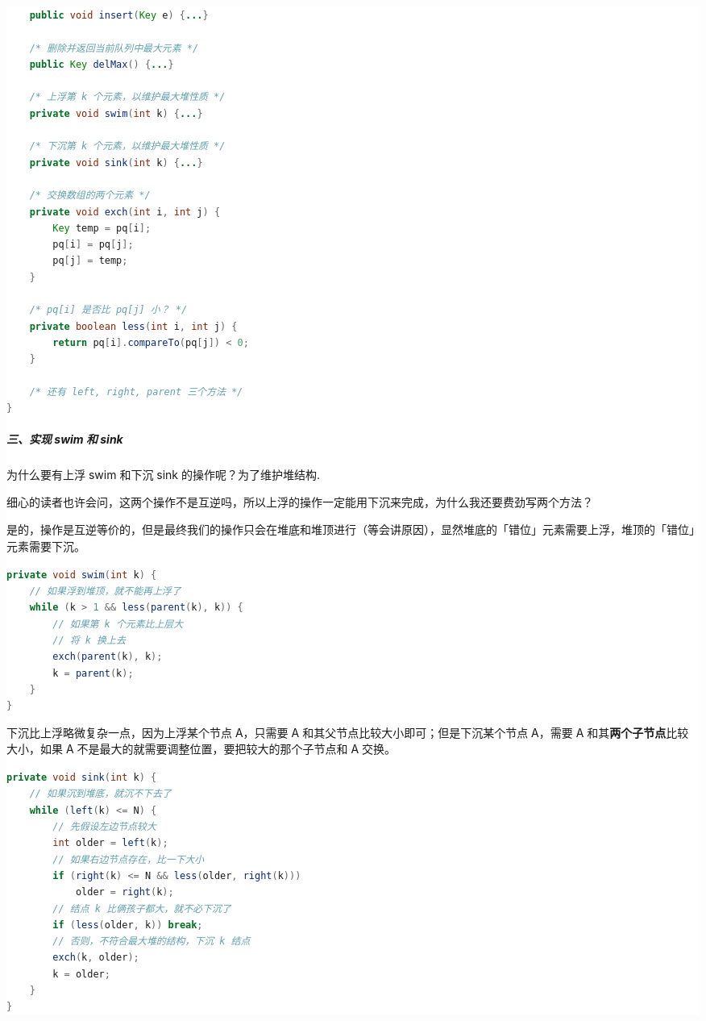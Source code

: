 ```java
    public void insert(Key e) {...}

    /* 删除并返回当前队列中最大元素 */
    public Key delMax() {...}

    /* 上浮第 k 个元素，以维护最大堆性质 */
    private void swim(int k) {...}

    /* 下沉第 k 个元素，以维护最大堆性质 */
    private void sink(int k) {...}

    /* 交换数组的两个元素 */
    private void exch(int i, int j) {
        Key temp = pq[i];
        pq[i] = pq[j];
        pq[j] = temp;
    }

    /* pq[i] 是否比 pq[j] 小？ */
    private boolean less(int i, int j) {
        return pq[i].compareTo(pq[j]) < 0;
    }

    /* 还有 left, right, parent 三个方法 */
}
```

##### 三、实现 swim 和 sink

为什么要有上浮 swim 和下沉 sink 的操作呢？为了维护堆结构.

细心的读者也许会问，这两个操作不是互逆吗，所以上浮的操作一定能用下沉来完成，为什么我还要费劲写两个方法？

是的，操作是互逆等价的，但是最终我们的操作只会在堆底和堆顶进行（等会讲原因），显然堆底的「错位」元素需要上浮，堆顶的「错位」元素需要下沉。

```java
private void swim(int k) {
    // 如果浮到堆顶，就不能再上浮了
    while (k > 1 && less(parent(k), k)) {
        // 如果第 k 个元素比上层大
        // 将 k 换上去
        exch(parent(k), k);
        k = parent(k);
    }
}
```

下沉比上浮略微复杂一点，因为上浮某个节点 A，只需要 A 和其父节点比较大小即可；但是下沉某个节点 A，需要 A 和其**两个子节点**比较大小，如果 A 不是最大的就需要调整位置，要把较大的那个子节点和 A 交换。

```java
private void sink(int k) {
    // 如果沉到堆底，就沉不下去了
    while (left(k) <= N) {
        // 先假设左边节点较大
        int older = left(k);
        // 如果右边节点存在，比一下大小
        if (right(k) <= N && less(older, right(k)))
            older = right(k);
        // 结点 k 比俩孩子都大，就不必下沉了
        if (less(older, k)) break;
        // 否则，不符合最大堆的结构，下沉 k 结点
        exch(k, older);
        k = older;
    }
}
```